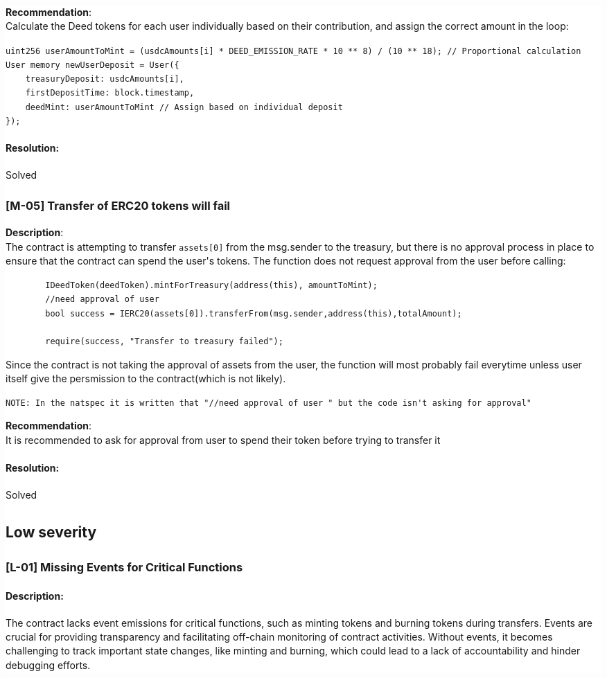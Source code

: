**Recommendation**:  
Calculate the Deed tokens for each user individually based on their contribution, and assign the correct amount in the loop:

```solidity
uint256 userAmountToMint = (usdcAmounts[i] * DEED_EMISSION_RATE * 10 ** 8) / (10 ** 18); // Proportional calculation
User memory newUserDeposit = User({
    treasuryDeposit: usdcAmounts[i],
    firstDepositTime: block.timestamp,
    deedMint: userAmountToMint // Assign based on individual deposit
});
```

#### Resolution:
Solved

### [M-05] Transfer of ERC20 tokens will fail

**Description**:  
The contract is attempting to transfer `assets[0]` from the msg.sender to the treasury, but there is no approval process in place to ensure that the contract can spend the user's tokens. The function does not request approval from the user before calling:

```solidity
        IDeedToken(deedToken).mintForTreasury(address(this), amountToMint);
        //need approval of user
        bool success = IERC20(assets[0]).transferFrom(msg.sender,address(this),totalAmount);

        require(success, "Transfer to treasury failed");
```

Since the contract is not taking the approval of assets from the user, the function will most probably fail everytime unless user itself give the persmission to the contract(which is not likely).

`NOTE: In the natspec it is written that "//need approval of user " but the code isn't asking for approval"`

**Recommendation**:  
It is recommended to ask for approval from user to spend their token before trying to transfer it


#### Resolution:
Solved


## Low severity

### [L-01] Missing Events for Critical Functions

#### Description:
The contract lacks event emissions for critical functions, such as minting tokens and burning tokens during transfers. Events are crucial for providing transparency and facilitating off-chain monitoring of contract activities. Without events, it becomes challenging to track important state changes, like minting and burning, which could lead to a lack of accountability and hinder debugging efforts.
  